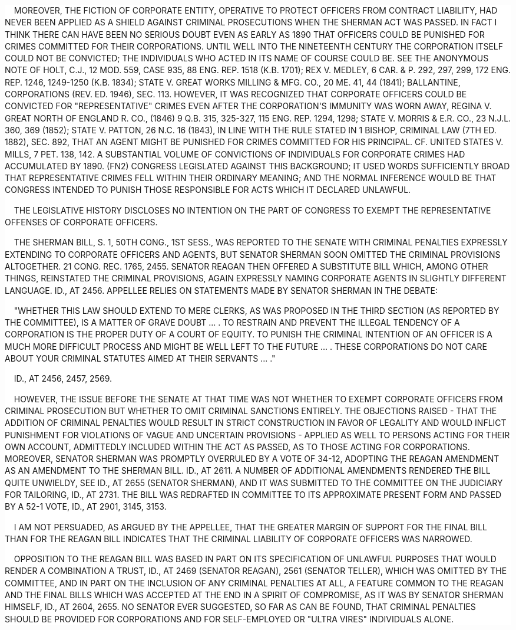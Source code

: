     MOREOVER, THE FICTION OF CORPORATE ENTITY, OPERATIVE TO PROTECT OFFICERS FROM CONTRACT LIABILITY, HAD NEVER BEEN APPLIED AS A SHIELD AGAINST CRIMINAL PROSECUTIONS WHEN THE SHERMAN ACT WAS PASSED.  IN FACT I THINK THERE CAN HAVE BEEN NO SERIOUS DOUBT EVEN AS EARLY AS 1890 THAT OFFICERS COULD BE PUNISHED FOR CRIMES COMMITTED FOR THEIR CORPORATIONS.  UNTIL WELL INTO THE NINETEENTH CENTURY THE CORPORATION ITSELF COULD NOT BE CONVICTED; THE INDIVIDUALS WHO ACTED IN ITS NAME OF COURSE COULD BE.  SEE THE ANONYMOUS NOTE OF HOLT, C.J., 12 MOD. 559, CASE 935, 88 ENG. REP. 1518 (K.B. 1701); REX V. MEDLEY, 6 CAR.  & P. 292, 297, 299, 172 ENG. REP. 1246, 1249-1250 (K.B. 1834); STATE V. GREAT WORKS MILLING & MFG. CO., 20 ME.  41, 44 (1841); BALLANTINE, CORPORATIONS (REV. ED. 1946), SEC. 113.  HOWEVER, IT WAS RECOGNIZED THAT CORPORATE OFFICERS COULD BE CONVICTED FOR "REPRESENTATIVE" CRIMES EVEN AFTER THE CORPORATION'S IMMUNITY WAS WORN AWAY, REGINA V. GREAT NORTH OF ENGLAND R. CO., (1846) 9 Q.B. 315, 325-327, 115 ENG. REP. 1294, 1298; STATE V. MORRIS & E.R. CO., 23 N.J.L. 360, 369 (1852); STATE V. PATTON, 26 N.C. 16 (1843), IN LINE WITH THE RULE STATED IN 1 BISHOP, CRIMINAL LAW (7TH ED. 1882), SEC. 892, THAT AN AGENT MIGHT BE PUNISHED FOR CRIMES COMMITTED FOR HIS PRINCIPAL.  CF. UNITED STATES V. MILLS, 7 PET. 138, 142.  A SUBSTANTIAL VOLUME OF CONVICTIONS OF INDIVIDUALS FOR CORPORATE CRIMES HAD ACCUMULATED BY 1890.  (FN2) CONGRESS LEGISLATED AGAINST THIS BACKGROUND; IT USED WORDS SUFFICIENTLY BROAD THAT REPRESENTATIVE CRIMES FELL WITHIN THEIR ORDINARY MEANING; AND THE NORMAL INFERENCE WOULD BE THAT CONGRESS INTENDED TO PUNISH THOSE RESPONSIBLE FOR ACTS WHICH IT DECLARED UNLAWFUL.

    THE LEGISLATIVE HISTORY DISCLOSES NO INTENTION ON THE PART OF CONGRESS TO EXEMPT THE REPRESENTATIVE OFFENSES OF CORPORATE OFFICERS.

    THE SHERMAN BILL, S. 1, 50TH CONG., 1ST SESS., WAS REPORTED TO THE SENATE WITH CRIMINAL PENALTIES EXPRESSLY EXTENDING TO CORPORATE OFFICERS AND AGENTS, BUT SENATOR SHERMAN SOON OMITTED THE CRIMINAL PROVISIONS ALTOGETHER.  21 CONG. REC. 1765, 2455.  SENATOR REAGAN THEN OFFERED A SUBSTITUTE BILL WHICH, AMONG OTHER THINGS, REINSTATED THE CRIMINAL PROVISIONS, AGAIN EXPRESSLY NAMING CORPORATE AGENTS IN SLIGHTLY DIFFERENT LANGUAGE.  ID., AT 2456.  APPELLEE RELIES ON STATEMENTS MADE BY SENATOR SHERMAN IN THE DEBATE:

    "WHETHER THIS LAW SHOULD EXTEND TO MERE CLERKS, AS WAS PROPOSED IN THE THIRD SECTION (AS REPORTED BY THE COMMITTEE), IS A MATTER OF GRAVE DOUBT ...  .  TO RESTRAIN AND PREVENT THE ILLEGAL TENDENCY OF A CORPORATION IS THE PROPER DUTY OF A COURT OF EQUITY.  TO PUNISH THE CRIMINAL INTENTION OF AN OFFICER IS A MUCH MORE DIFFICULT PROCESS AND MIGHT BE WELL LEFT TO THE FUTURE  ...  .  THESE CORPORATIONS DO NOT CARE ABOUT YOUR CRIMINAL STATUTES AIMED AT THEIR SERVANTS  ...  ."

    ID., AT 2456, 2457, 2569.

    HOWEVER, THE ISSUE BEFORE THE SENATE AT THAT TIME WAS NOT WHETHER TO EXEMPT CORPORATE OFFICERS FROM CRIMINAL PROSECUTION BUT WHETHER TO OMIT CRIMINAL SANCTIONS ENTIRELY.  THE OBJECTIONS RAISED - THAT THE ADDITION OF CRIMINAL PENALTIES WOULD RESULT IN STRICT CONSTRUCTION IN FAVOR OF LEGALITY AND WOULD INFLICT PUNISHMENT FOR VIOLATIONS OF VAGUE AND UNCERTAIN PROVISIONS - APPLIED AS WELL TO PERSONS ACTING FOR THEIR OWN ACCOUNT, ADMITTEDLY INCLUDED WITHIN THE ACT AS PASSED, AS TO THOSE ACTING FOR CORPORATIONS.  MOREOVER, SENATOR SHERMAN WAS PROMPTLY OVERRULED BY A VOTE OF 34-12, ADOPTING THE REAGAN AMENDMENT AS AN AMENDMENT TO THE SHERMAN BILL.  ID., AT 2611.  A NUMBER OF ADDITIONAL AMENDMENTS RENDERED THE BILL QUITE UNWIELDY, SEE ID., AT 2655 (SENATOR SHERMAN), AND IT WAS SUBMITTED TO THE COMMITTEE ON THE JUDICIARY FOR TAILORING, ID., AT 2731.  THE BILL WAS REDRAFTED IN COMMITTEE TO ITS APPROXIMATE PRESENT FORM AND PASSED BY A 52-1 VOTE, ID., AT 2901, 3145, 3153.

    I AM NOT PERSUADED, AS ARGUED BY THE APPELLEE, THAT THE GREATER MARGIN OF SUPPORT FOR THE FINAL BILL THAN FOR THE REAGAN BILL INDICATES THAT THE CRIMINAL LIABILITY OF CORPORATE OFFICERS WAS NARROWED.

    OPPOSITION TO THE REAGAN BILL WAS BASED IN PART ON ITS SPECIFICATION OF UNLAWFUL PURPOSES THAT WOULD RENDER A COMBINATION A TRUST, ID., AT 2469 (SENATOR REAGAN), 2561 (SENATOR TELLER), WHICH WAS OMITTED BY THE COMMITTEE, AND IN PART ON THE INCLUSION OF ANY CRIMINAL PENALTIES AT ALL, A FEATURE COMMON TO THE REAGAN AND THE FINAL BILLS WHICH WAS ACCEPTED AT THE END IN A SPIRIT OF COMPROMISE, AS IT WAS BY SENATOR SHERMAN HIMSELF, ID., AT 2604, 2655.  NO SENATOR EVER  SUGGESTED, SO FAR AS CAN BE FOUND, THAT CRIMINAL PENALTIES SHOULD BE PROVIDED FOR CORPORATIONS AND FOR SELF-EMPLOYED OR "ULTRA VIRES" INDIVIDUALS ALONE.
